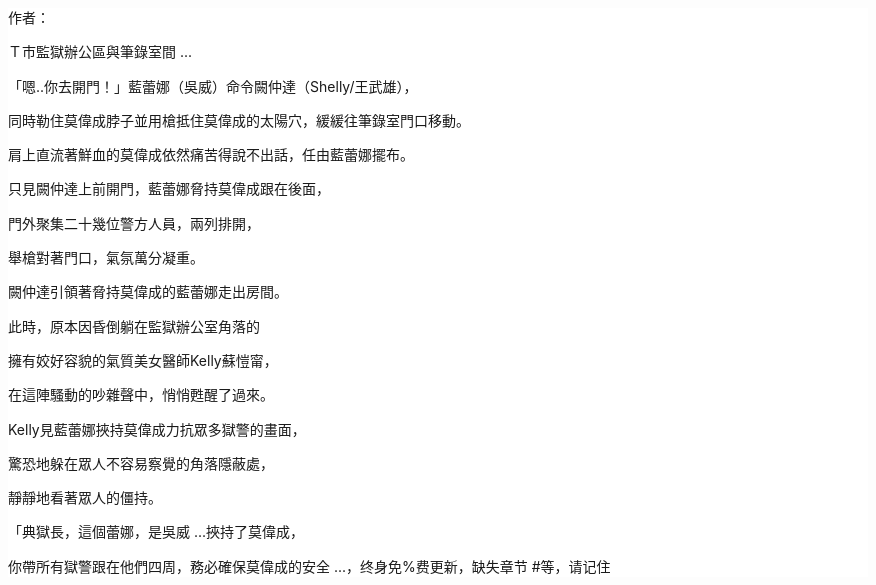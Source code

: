 作者：









Ｔ市監獄辦公區與筆錄室間 ...





「嗯..你去開門！」藍蕾娜（吳威）命令闕仲達（Shelly/王武雄），



同時勒住莫偉成脖子並用槍抵住莫偉成的太陽穴，緩緩往筆錄室門口移動。



肩上直流著鮮血的莫偉成依然痛苦得說不出話，任由藍蕾娜擺布。



只見闕仲達上前開門，藍蕾娜脅持莫偉成跟在後面，



門外聚集二十幾位警方人員，兩列排開，



舉槍對著門口，氣氛萬分凝重。



闕仲達引領著脅持莫偉成的藍蕾娜走出房間。





此時，原本因昏倒躺在監獄辦公室角落的



擁有姣好容貌的氣質美女醫師Kelly蘇愷甯，



在這陣騷動的吵雜聲中，悄悄甦醒了過來。



Kelly見藍蕾娜挾持莫偉成力抗眾多獄警的畫面，



驚恐地躲在眾人不容易察覺的角落隱蔽處，



靜靜地看著眾人的僵持。





「典獄長，這個蕾娜，是吳威 ...挾持了莫偉成，



你帶所有獄警跟在他們四周，務必確保莫偉成的安全 ...，终身免%费更新，缺失章节 #等，请记住

